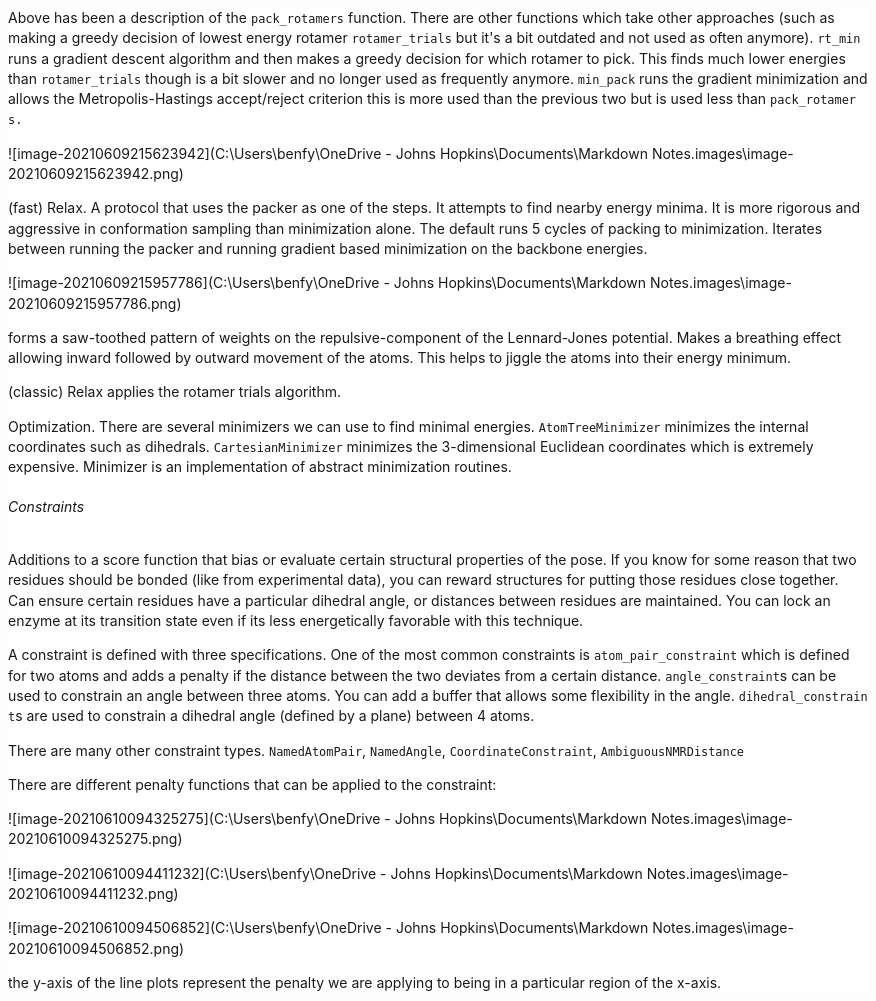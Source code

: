 Above has been a description of the `pack_rotamers` function. There are other functions which take other approaches (such as making a greedy decision of lowest energy rotamer `rotamer_trials` but it's a bit outdated and not used as often anymore). `rt_min` runs a gradient descent algorithm and then makes a greedy decision for which rotamer to pick. This finds much lower energies than `rotamer_trials` though is a bit slower and no longer used as frequently anymore. `min_pack` runs the gradient minimization and allows the Metropolis-Hastings accept/reject criterion this is more used than the previous two but is used less than `pack_rotamers.`

![image-20210609215623942](C:\Users\benfy\OneDrive - Johns Hopkins\Documents\Markdown Notes\.images\image-20210609215623942.png)

(fast) Relax. A protocol that uses the packer as one of the steps. It attempts to find nearby energy minima. It is more rigorous and aggressive in conformation sampling than minimization alone. The default runs 5 cycles of packing to minimization. Iterates between running the packer and running gradient based minimization on the backbone energies. 

![image-20210609215957786](C:\Users\benfy\OneDrive - Johns Hopkins\Documents\Markdown Notes\.images\image-20210609215957786.png)

forms a saw-toothed pattern of weights on the repulsive-component of the Lennard-Jones potential. Makes a breathing effect allowing inward followed by outward movement of the atoms. This helps to jiggle the atoms into their energy minimum. 

(classic) Relax applies the rotamer trials algorithm. 

Optimization. There are several minimizers we can use to find minimal energies. `AtomTreeMinimizer` minimizes the internal coordinates such as dihedrals. `CartesianMinimizer` minimizes the 3-dimensional Euclidean coordinates which is extremely expensive. Minimizer is an implementation of abstract minimization routines. 

###### Constraints

Additions to a score function that bias or evaluate certain structural properties of the pose. If you know for some reason that two residues should be bonded (like from experimental data), you can reward structures for putting those residues close together. Can ensure certain residues have a particular dihedral angle, or distances between residues are maintained. You can lock an enzyme at its transition state even if its less energetically favorable with this technique. 

A constraint is defined with three specifications. One of the most common constraints is `atom_pair_constraint` which is defined for two atoms and adds a penalty if the distance between the two deviates from a certain distance. `angle_constraint`s can be used to constrain an angle between three atoms. You can add a buffer that allows some flexibility in the angle. `dihedral_constraint`s are used to constrain a dihedral angle (defined by a plane) between 4 atoms. 

There are many other constraint types. `NamedAtomPair`, `NamedAngle`, `CoordinateConstraint`, `AmbiguousNMRDistance`

There are different penalty functions that can be applied to the constraint:

![image-20210610094325275](C:\Users\benfy\OneDrive - Johns Hopkins\Documents\Markdown Notes\.images\image-20210610094325275.png)

![image-20210610094411232](C:\Users\benfy\OneDrive - Johns Hopkins\Documents\Markdown Notes\.images\image-20210610094411232.png)

![image-20210610094506852](C:\Users\benfy\OneDrive - Johns Hopkins\Documents\Markdown Notes\.images\image-20210610094506852.png)

the y-axis of the line plots represent the penalty we are applying to being in a particular region of the x-axis.
